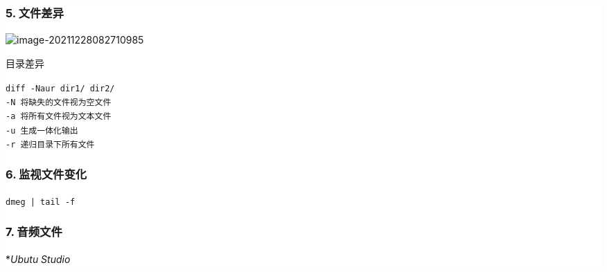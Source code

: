 ### 5. 文件差异

![image-20211228082710985](https://gitee.com/Cralwer/typora-pic/raw/master/images/image-20211228082710985.png)

目录差异

```
diff -Naur dir1/ dir2/
-N 将缺失的文件视为空文件
-a 将所有文件视为文本文件
-u 生成一体化输出
-r 递归目录下所有文件
```

### 6. 监视文件变化

```
dmeg | tail -f
```

### 7. 音频文件

**Ubutu Studio*
